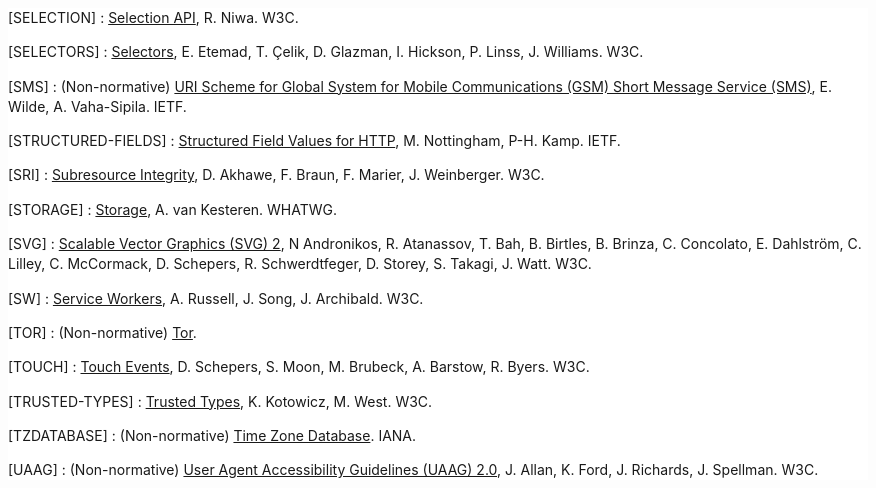 \[SELECTION\]
:   [Selection API](https://w3c.github.io/selection-api/), R. Niwa. W3C.

\[SELECTORS\]
:   [Selectors](https://drafts.csswg.org/selectors/), E. Etemad, T.
    Çelik, D. Glazman, I. Hickson, P. Linss, J. Williams. W3C.

\[SMS\]
:   (Non-normative) [URI Scheme for Global System for Mobile
    Communications (GSM) Short Message Service
    (SMS)](https://www.rfc-editor.org/rfc/rfc5724), E. Wilde, A.
    Vaha-Sipila. IETF.

\[STRUCTURED-FIELDS\]
:   [Structured Field Values for
    HTTP](https://httpwg.org/specs/rfc8941.html), M. Nottingham, P-H.
    Kamp. IETF.

\[SRI\]
:   [Subresource
    Integrity](https://w3c.github.io/webappsec-subresource-integrity/), D.
    Akhawe, F. Braun, F. Marier, J. Weinberger. W3C.

\[STORAGE\]
:   [Storage](https://storage.spec.whatwg.org/), A. van Kesteren.
    WHATWG.

\[SVG\]
:   [Scalable Vector Graphics (SVG) 2](https://svgwg.org/svg2-draft/), N
    Andronikos, R. Atanassov, T. Bah, B. Birtles, B. Brinza, C.
    Concolato, E. Dahlström, C. Lilley, C. McCormack, D. Schepers, R.
    Schwerdtfeger, D. Storey, S. Takagi, J. Watt. W3C.

\[SW\]
:   [Service Workers](https://w3c.github.io/ServiceWorker/), A.
    Russell, J. Song, J. Archibald. W3C.

\[TOR\]
:   (Non-normative) [Tor](https://www.torproject.org/).

\[TOUCH\]
:   [Touch Events](https://w3c.github.io/touch-events/), D. Schepers, S.
    Moon, M. Brubeck, A. Barstow, R. Byers. W3C.

\[TRUSTED-TYPES\]
:   [Trusted Types](https://w3c.github.io/trusted-types/dist/spec/), K.
    Kotowicz, M. West. W3C.

\[TZDATABASE\]
:   (Non-normative) [Time Zone
    Database](https://www.iana.org/time-zones). IANA.

\[UAAG\]
:   (Non-normative) [User Agent Accessibility Guidelines (UAAG)
    2.0](https://www.w3.org/TR/UAAG20/), J. Allan, K. Ford, J.
    Richards, J. Spellman. W3C.
